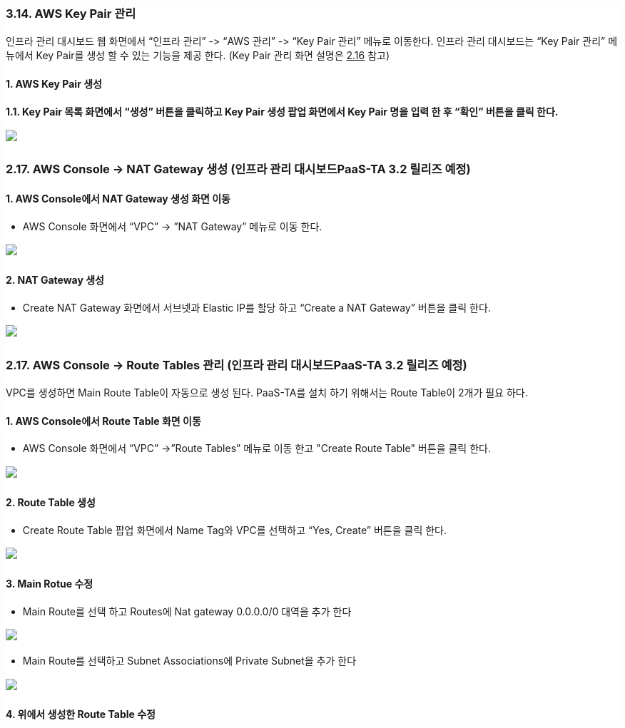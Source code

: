 ### 3.14.    AWS Key Pair 관리

인프라 관리 대시보드 웹 화면에서 “인프라 관리” -&gt; “AWS 관리” -&gt; “Key Pair 관리” 메뉴로 이동한다. 인프라 관리 대시보드는 “Key Pair 관리” 메뉴에서 Key Pair를 생성 할 수 있는 기능을 제공 한다. \(Key Pair 관리 화면 설명은 [2.16](paas-ta_-_-_-_-_-_v3.1.md#21) 참고\)

#### 1.    AWS Key Pair 생성

**1.1.    Key Pair 목록 화면에서 “생성” 버튼을 클릭하고 Key Pair 생성 팝업 화면에서 Key Pair 명을 입력 한 후 “확인” 버튼을 클릭 한다.**

![](../../../.gitbook/assets/AwsKeyPairAdd%20%284%29.png)

### 2.17.    AWS Console -&gt; NAT Gateway 생성 \(인프라 관리 대시보드PaaS-TA 3.2 릴리즈 예정\)

#### 1.    AWS Console에서 NAT Gateway 생성 화면 이동

* AWS Console 화면에서 “VPC” -&gt; ”NAT Gateway” 메뉴로 이동 한다.

![](../../../.gitbook/assets/natgateway%20%282%29.png)

#### 2. NAT Gateway 생성

* Create NAT Gateway 화면에서 서브넷과 Elastic IP를 할당 하고 “Create a NAT Gateway” 버튼을 클릭 한다.

![](../../../.gitbook/assets/CreateNatgeteway%20%282%29.png)

### 2.17.    AWS Console -&gt; Route Tables 관리 \(인프라 관리 대시보드PaaS-TA 3.2 릴리즈 예정\)

VPC를 생성하면 Main Route Table이 자동으로 생성 된다. PaaS-TA를 설치 하기 위해서는 Route Table이 2개가 필요 하다.

#### 1.    AWS Console에서 Route Table 화면 이동

* AWS Console 화면에서 “VPC” -&gt;”Route Tables” 메뉴로 이동 한고 "Create Route Table" 버튼을 클릭 한다.

![](../../../.gitbook/assets/RouteTable%20%282%29.png)

#### 2. Route Table 생성

* Create Route Table 팝업 화면에서 Name Tag와 VPC를 선택하고 “Yes, Create” 버튼을 클릭 한다.

![](../../../.gitbook/assets/CreateRouteTable%20%282%29.png)

#### 3. Main Rotue 수정

* Main Route를 선택 하고 Routes에 Nat gateway 0.0.0.0/0 대역을 추가 한다

![](../../../.gitbook/assets/AddNatGateway%20%282%29.png)

* Main Route를 선택하고 Subnet Associations에 Private Subnet을 추가 한다

![](../../../.gitbook/assets/AssociationsPrivateSubnet%20%282%29.png)

#### 4. 위에서 생성한 Route Table 수정
